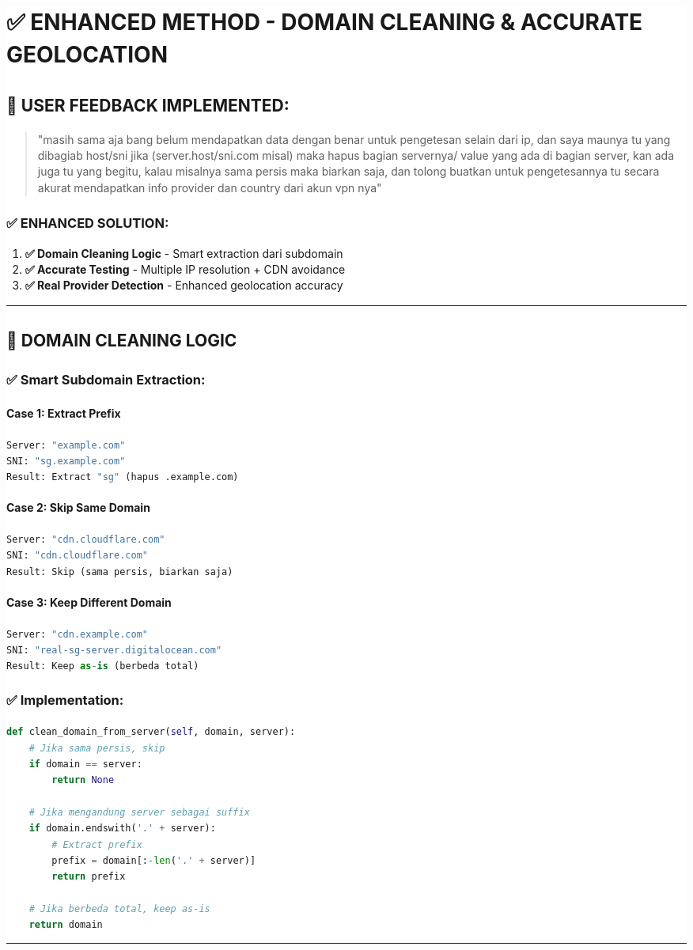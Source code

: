 # ✅ ENHANCED METHOD - DOMAIN CLEANING & ACCURATE GEOLOCATION

## 🎯 **USER FEEDBACK IMPLEMENTED:**

> "masih sama aja bang belum mendapatkan data dengan benar untuk pengetesan selain dari ip, dan saya maunya tu yang dibagiab host/sni jika (server.host/sni.com misal) maka hapus bagian servernya/ value yang ada di bagian server, kan ada juga tu yang begitu, kalau misalnya sama persis maka biarkan saja, dan tolong buatkan untuk pengetesannya tu secara akurat mendapatkan info provider dan country dari akun vpn nya"

### ✅ **ENHANCED SOLUTION:**

1. **✅ Domain Cleaning Logic** - Smart extraction dari subdomain
2. **✅ Accurate Testing** - Multiple IP resolution + CDN avoidance
3. **✅ Real Provider Detection** - Enhanced geolocation accuracy

---

## 🚀 **DOMAIN CLEANING LOGIC**

### **✅ Smart Subdomain Extraction:**

#### **Case 1: Extract Prefix**
```python
Server: "example.com"
SNI: "sg.example.com"
Result: Extract "sg" (hapus .example.com)
```

#### **Case 2: Skip Same Domain**
```python
Server: "cdn.cloudflare.com"  
SNI: "cdn.cloudflare.com"
Result: Skip (sama persis, biarkan saja)
```

#### **Case 3: Keep Different Domain**
```python
Server: "cdn.example.com"
SNI: "real-sg-server.digitalocean.com"  
Result: Keep as-is (berbeda total)
```

### **✅ Implementation:**

```python
def clean_domain_from_server(self, domain, server):
    # Jika sama persis, skip
    if domain == server:
        return None
        
    # Jika mengandung server sebagai suffix
    if domain.endswith('.' + server):
        # Extract prefix
        prefix = domain[:-len('.' + server)]
        return prefix
    
    # Jika berbeda total, keep as-is
    return domain
```

---